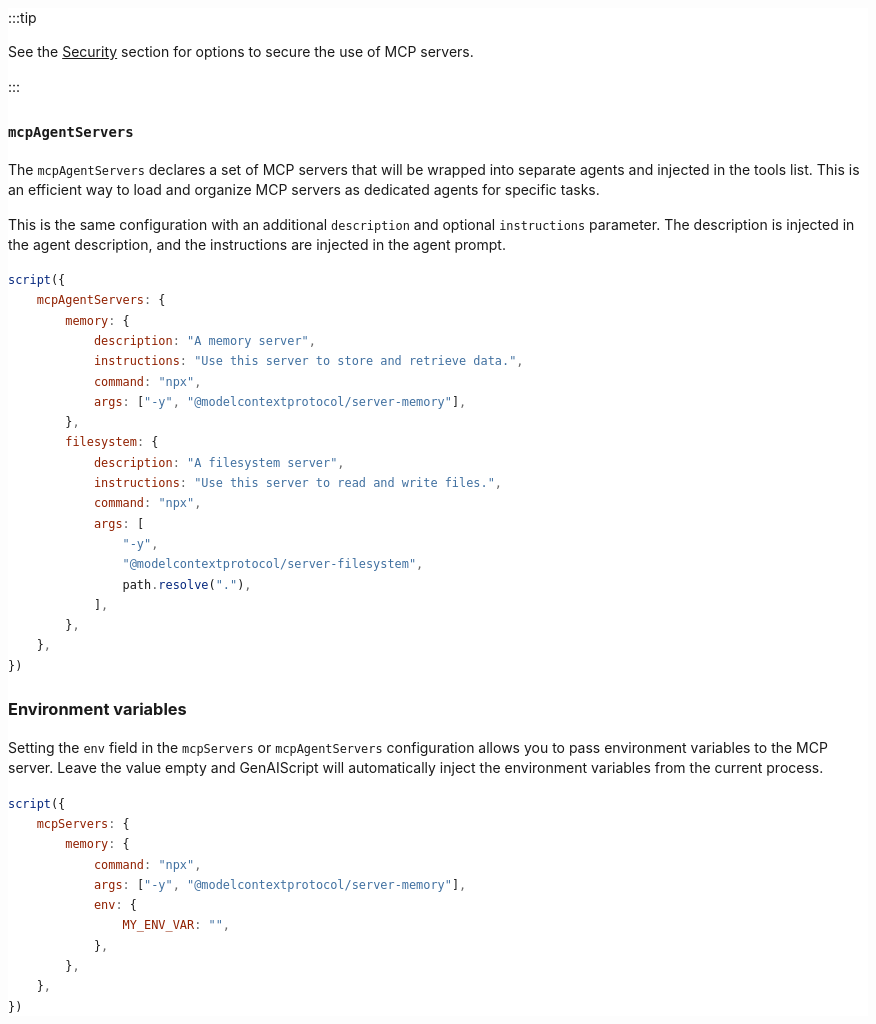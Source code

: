 :::tip

See the [Security](#security) section for options to secure the use of MCP servers.

:::

### `mcpAgentServers`

The `mcpAgentServers` declares a set of MCP servers that will be wrapped into separate agents and injected in the tools list.
This is an efficient way to load and organize MCP servers as dedicated agents for specific tasks.

This is the same configuration with an additional `description` and optional `instructions` parameter.
The description is injected in the agent description, and the instructions are injected in the agent prompt.

```js
script({
    mcpAgentServers: {
        memory: {
            description: "A memory server",
            instructions: "Use this server to store and retrieve data.",
            command: "npx",
            args: ["-y", "@modelcontextprotocol/server-memory"],
        },
        filesystem: {
            description: "A filesystem server",
            instructions: "Use this server to read and write files.",
            command: "npx",
            args: [
                "-y",
                "@modelcontextprotocol/server-filesystem",
                path.resolve("."),
            ],
        },
    },
})
```

### Environment variables

Setting the `env` field in the `mcpServers` or `mcpAgentServers` configuration
allows you to pass environment variables to the MCP server. Leave the value empty
and GenAIScript will automatically inject the environment variables from the current process.

```js 'MY_ENV_VAR: ""'
script({
    mcpServers: {
        memory: {
            command: "npx",
            args: ["-y", "@modelcontextprotocol/server-memory"],
            env: {
                MY_ENV_VAR: "",
            },
        },
    },
})
```
